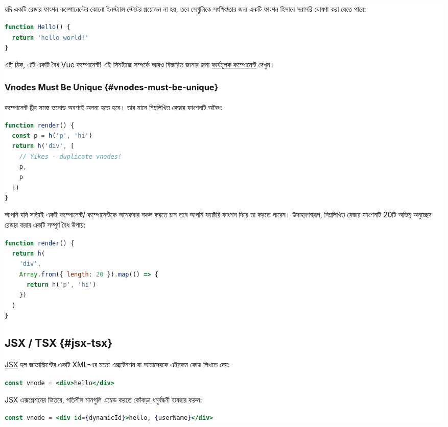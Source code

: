 </div>

যদি একটি রেন্ডার ফাংশন কম্পোনেন্টের কোনো ইনস্ট্যান্স স্টেটের প্রয়োজন না হয়, তবে সেগুলিকে সংক্ষিপ্ততার জন্য একটি ফাংশন হিসাবে সরাসরি ঘোষণা করা যেতে পারে:

```js
function Hello() {
  return 'hello world!'
}
```

এটা ঠিক, এটি একটি বৈধ Vue কম্পোনেন্ট! এই সিনট্যাক্স সম্পর্কে আরও বিস্তারিত জানার জন্য [কার্যমূলক কম্পোনেন্ট](#functional-components) দেখুন।

### Vnodes Must Be Unique {#vnodes-must-be-unique}

 কম্পোনেন্ট ট্রির সমস্ত ভনোড অবশ্যই অনন্য হতে হবে। তার মানে নিম্নলিখিত রেন্ডার ফাংশনটি অবৈধ:

```js
function render() {
  const p = h('p', 'hi')
  return h('div', [
    // Yikes - duplicate vnodes!
    p,
    p
  ])
}
```

আপনি যদি সত্যিই একই কম্পোনেন্ট/ কম্পোনেন্টকে অনেকবার নকল করতে চান তবে আপনি ফ্যাক্টরি ফাংশন দিয়ে তা করতে পারেন। উদাহরণস্বরূপ, নিম্নলিখিত রেন্ডার ফাংশনটি 20টি অভিন্ন অনুচ্ছেদ রেন্ডার করার একটি সম্পূর্ণ বৈধ উপায়:

```js
function render() {
  return h(
    'div',
    Array.from({ length: 20 }).map(() => {
      return h('p', 'hi')
    })
  )
}
```

## JSX / TSX {#jsx-tsx}

[JSX](https://facebook.github.io/jsx/) হল জাভাস্ক্রিপ্টের একটি XML-এর মতো এক্সটেনশন যা আমাদেরকে এইরকম কোড লিখতে দেয়:

```jsx
const vnode = <div>hello</div>
```

JSX এক্সপ্রেশনের ভিতরে, গতিশীল মানগুলি এম্বেড করতে কোঁকড়া ধনুর্বন্ধনী ব্যবহার করুন:

```jsx
const vnode = <div id={dynamicId}>hello, {userName}</div>
```
